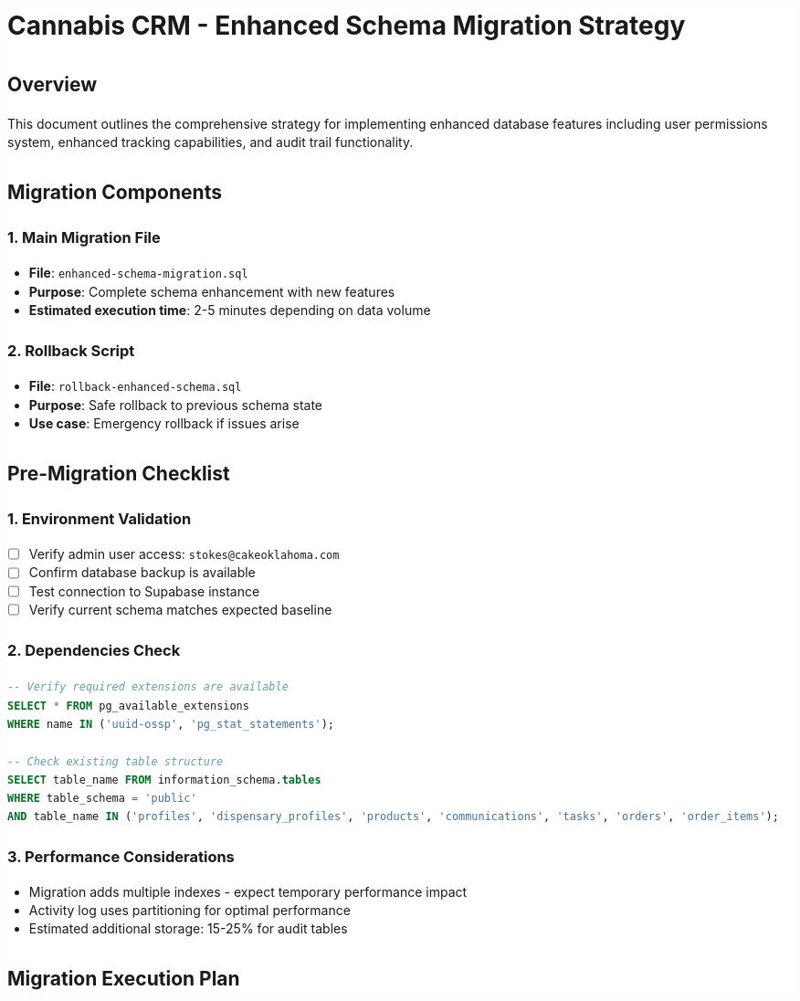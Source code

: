 # Cannabis CRM - Enhanced Schema Migration Strategy

## Overview

This document outlines the comprehensive strategy for implementing enhanced database features including user permissions system, enhanced tracking capabilities, and audit trail functionality.

## Migration Components

### 1. Main Migration File
- **File**: `enhanced-schema-migration.sql`
- **Purpose**: Complete schema enhancement with new features
- **Estimated execution time**: 2-5 minutes depending on data volume

### 2. Rollback Script
- **File**: `rollback-enhanced-schema.sql`
- **Purpose**: Safe rollback to previous schema state
- **Use case**: Emergency rollback if issues arise

## Pre-Migration Checklist

### 1. Environment Validation
- [ ] Verify admin user access: `stokes@cakeoklahoma.com`
- [ ] Confirm database backup is available
- [ ] Test connection to Supabase instance
- [ ] Verify current schema matches expected baseline

### 2. Dependencies Check
```sql
-- Verify required extensions are available
SELECT * FROM pg_available_extensions 
WHERE name IN ('uuid-ossp', 'pg_stat_statements');

-- Check existing table structure
SELECT table_name FROM information_schema.tables 
WHERE table_schema = 'public' 
AND table_name IN ('profiles', 'dispensary_profiles', 'products', 'communications', 'tasks', 'orders', 'order_items');
```

### 3. Performance Considerations
- Migration adds multiple indexes - expect temporary performance impact
- Activity log uses partitioning for optimal performance
- Estimated additional storage: 15-25% for audit tables

## Migration Execution Plan
